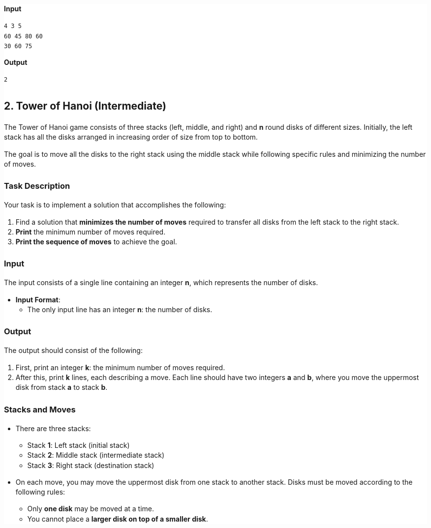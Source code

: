 **Input**
```
4 3 5
60 45 80 60
30 60 75
```

**Output**
```
2
```

## 2. Tower of Hanoi (Intermediate)

The Tower of Hanoi game consists of three stacks (left, middle, and right) and **n** round disks of different sizes. Initially, the left stack has all the disks arranged in increasing order of size from top to bottom.

The goal is to move all the disks to the right stack using the middle stack while following specific rules and minimizing the number of moves.

### Task Description
Your task is to implement a solution that accomplishes the following:

1. Find a solution that **minimizes the number of moves** required to transfer all disks from the left stack to the right stack.
2. **Print** the minimum number of moves required.
3. **Print the sequence of moves** to achieve the goal.

### Input
The input consists of a single line containing an integer **n**, which represents the number of disks.

- **Input Format**:
  - The only input line has an integer **n**: the number of disks.

### Output
The output should consist of the following:

1. First, print an integer **k**: the minimum number of moves required.
2. After this, print **k** lines, each describing a move. Each line should have two integers **a** and **b**, where you move the uppermost disk from stack **a** to stack **b**.

### Stacks and Moves
- There are three stacks:
  - Stack **1**: Left stack (initial stack)
  - Stack **2**: Middle stack (intermediate stack)
  - Stack **3**: Right stack (destination stack)

- On each move, you may move the uppermost disk from one stack to another stack. Disks must be moved according to the following rules:
  - Only **one disk** may be moved at a time.
  - You cannot place a **larger disk on top of a smaller disk**.
